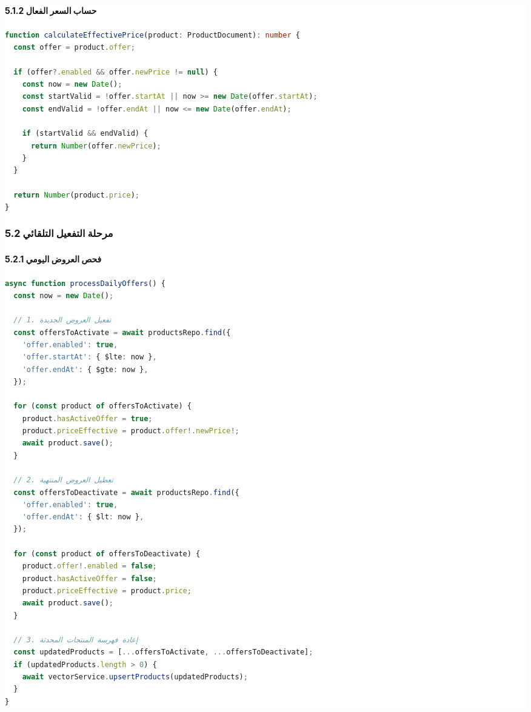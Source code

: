 #### 5.1.2 حساب السعر الفعال

```typescript
function calculateEffectivePrice(product: ProductDocument): number {
  const offer = product.offer;

  if (offer?.enabled && offer.newPrice != null) {
    const now = new Date();
    const startValid = !offer.startAt || now >= new Date(offer.startAt);
    const endValid = !offer.endAt || now <= new Date(offer.endAt);

    if (startValid && endValid) {
      return Number(offer.newPrice);
    }
  }

  return Number(product.price);
}
```

### 5.2 مرحلة التفعيل التلقائي

#### 5.2.1 فحص العروض اليومي

```typescript
async function processDailyOffers() {
  const now = new Date();

  // 1. تفعيل العروض الجديدة
  const offersToActivate = await productsRepo.find({
    'offer.enabled': true,
    'offer.startAt': { $lte: now },
    'offer.endAt': { $gte: now },
  });

  for (const product of offersToActivate) {
    product.hasActiveOffer = true;
    product.priceEffective = product.offer!.newPrice!;
    await product.save();
  }

  // 2. تعطيل العروض المنتهية
  const offersToDeactivate = await productsRepo.find({
    'offer.enabled': true,
    'offer.endAt': { $lt: now },
  });

  for (const product of offersToDeactivate) {
    product.offer!.enabled = false;
    product.hasActiveOffer = false;
    product.priceEffective = product.price;
    await product.save();
  }

  // 3. إعادة فهرسة المنتجات المحدثة
  const updatedProducts = [...offersToActivate, ...offersToDeactivate];
  if (updatedProducts.length > 0) {
    await vectorService.upsertProducts(updatedProducts);
  }
}
```
